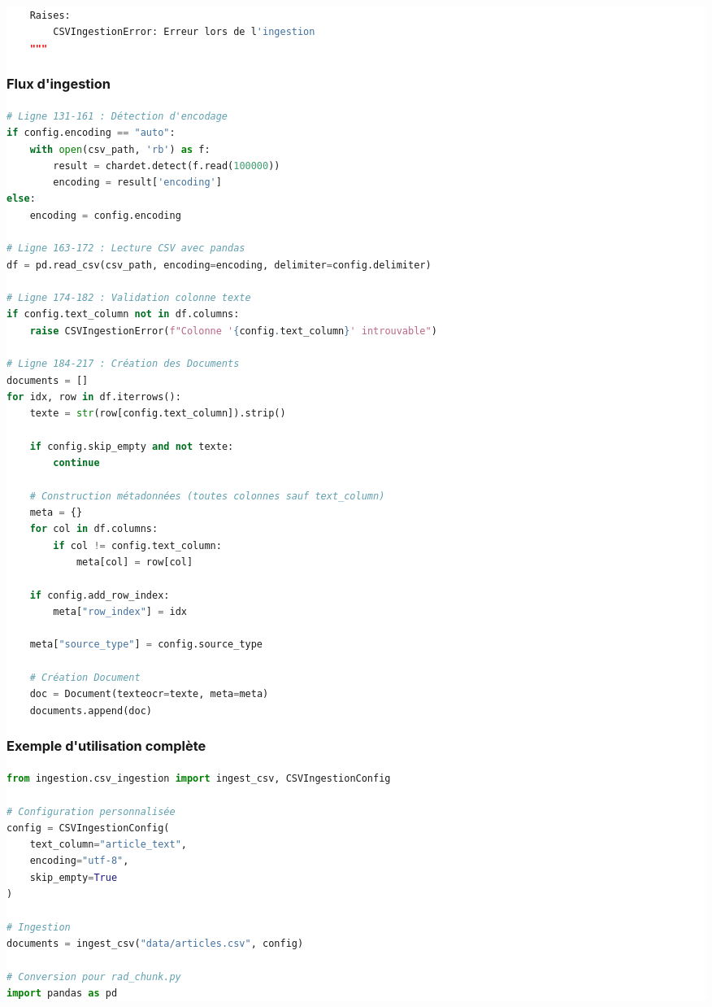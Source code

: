 ```python
    Raises:
        CSVIngestionError: Erreur lors de l'ingestion
    """
```

### Flux d'ingestion

```python
# Ligne 131-161 : Détection d'encodage
if config.encoding == "auto":
    with open(csv_path, 'rb') as f:
        result = chardet.detect(f.read(100000))
        encoding = result['encoding']
else:
    encoding = config.encoding

# Ligne 163-172 : Lecture CSV avec pandas
df = pd.read_csv(csv_path, encoding=encoding, delimiter=config.delimiter)

# Ligne 174-182 : Validation colonne texte
if config.text_column not in df.columns:
    raise CSVIngestionError(f"Colonne '{config.text_column}' introuvable")

# Ligne 184-217 : Création des Documents
documents = []
for idx, row in df.iterrows():
    texte = str(row[config.text_column]).strip()

    if config.skip_empty and not texte:
        continue

    # Construction métadonnées (toutes colonnes sauf text_column)
    meta = {}
    for col in df.columns:
        if col != config.text_column:
            meta[col] = row[col]

    if config.add_row_index:
        meta["row_index"] = idx

    meta["source_type"] = config.source_type

    # Création Document
    doc = Document(texteocr=texte, meta=meta)
    documents.append(doc)
```

### Exemple d'utilisation complète

```python
from ingestion.csv_ingestion import ingest_csv, CSVIngestionConfig

# Configuration personnalisée
config = CSVIngestionConfig(
    text_column="article_text",
    encoding="utf-8",
    skip_empty=True
)

# Ingestion
documents = ingest_csv("data/articles.csv", config)

# Conversion pour rad_chunk.py
import pandas as pd
```